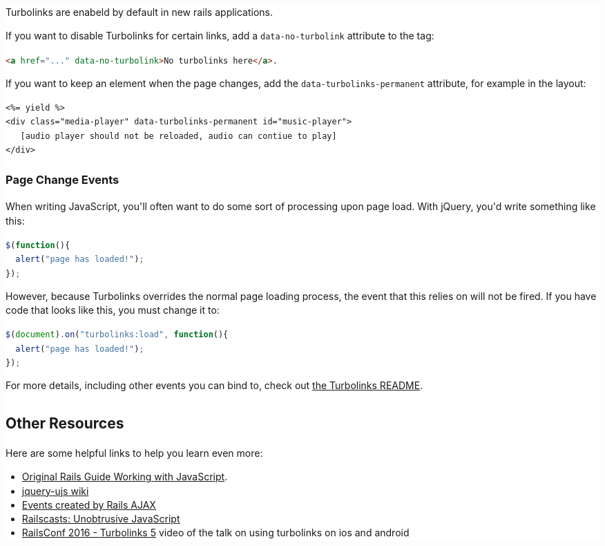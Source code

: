 Turbolinks are enabeld by default in new rails applications.

If you want to disable Turbolinks for certain links, add a `data-no-turbolink`
attribute to the tag:

```html
<a href="..." data-no-turbolink>No turbolinks here</a>.
```

If you want to keep an element when the page changes, add the `data-turbolinks-permanent` attribute,
for example in the layout:

```
<%= yield %>
<div class="media-player" data-turbolinks-permanent id="music-player">
   [audio player should not be reloaded, audio can contiue to play]
</div>
```

### Page Change Events

When writing JavaScript, you'll often want to do some sort of processing upon
page load. With jQuery, you'd write something like this:

```js
$(function(){
  alert("page has loaded!");
});
```

However, because Turbolinks overrides the normal page loading process, the
event that this relies on will not be fired. If you have code that looks like
this, you must change it to:

```js
$(document).on("turbolinks:load", function(){
  alert("page has loaded!");
});
```

For more details, including other events you can bind to, check out [the
Turbolinks
README](https://github.com/turbolinks/turbolinks/blob/master/README.md).


Other Resources
---------------

Here are some helpful links to help you learn even more:

* [Original Rails Guide Working with JavaScript](https://guides.rubyonrails.org/working_with_javascript_in_rails.html).
* [jquery-ujs wiki](https://github.com/rails/jquery-ujs/wiki)
* [Events created by Rails AJAX](https://github.com/rails/jquery-ujs/wiki/ajax)
* [Railscasts: Unobtrusive JavaScript](http://railscasts.com/episodes/205-unobtrusive-javascript)
* [RailsConf 2016 - Turbolinks 5](https://www.youtube.com/watch?v=SWEts0rlezA) video of the talk on using turbolinks on ios and android

